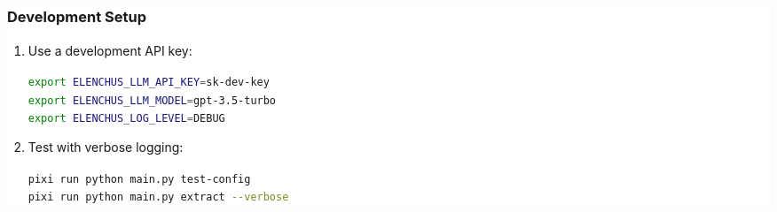 ### Development Setup

1. Use a development API key:
   ```bash
   export ELENCHUS_LLM_API_KEY=sk-dev-key
   export ELENCHUS_LLM_MODEL=gpt-3.5-turbo
   export ELENCHUS_LOG_LEVEL=DEBUG
   ```

2. Test with verbose logging:
   ```bash
   pixi run python main.py test-config
   pixi run python main.py extract --verbose
   ``` 